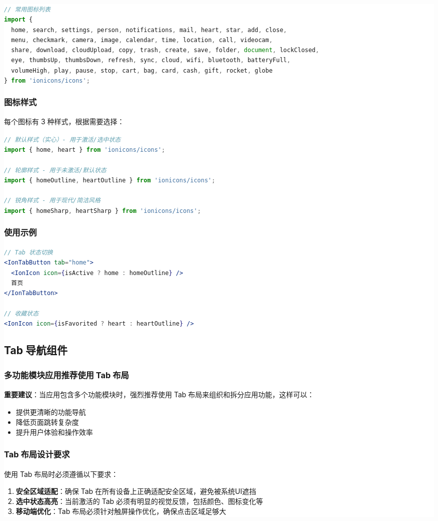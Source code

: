 ```jsx
// 常用图标列表
import { 
  home, search, settings, person, notifications, mail, heart, star, add, close,
  menu, checkmark, camera, image, calendar, time, location, call, videocam,
  share, download, cloudUpload, copy, trash, create, save, folder, document, lockClosed,
  eye, thumbsUp, thumbsDown, refresh, sync, cloud, wifi, bluetooth, batteryFull,
  volumeHigh, play, pause, stop, cart, bag, card, cash, gift, rocket, globe
} from 'ionicons/icons';
```

### 图标样式

每个图标有 3 种样式，根据需要选择：

```jsx
// 默认样式（实心）- 用于激活/选中状态
import { home, heart } from 'ionicons/icons';

// 轮廓样式 - 用于未激活/默认状态  
import { homeOutline, heartOutline } from 'ionicons/icons';

// 锐角样式 - 用于现代/简洁风格
import { homeSharp, heartSharp } from 'ionicons/icons';
```

### 使用示例

```jsx
// Tab 状态切换
<IonTabButton tab="home">
  <IonIcon icon={isActive ? home : homeOutline} />
  首页
</IonTabButton>

// 收藏状态
<IonIcon icon={isFavorited ? heart : heartOutline} />
```

## Tab 导航组件

### 多功能模块应用推荐使用 Tab 布局

**重要建议**：当应用包含多个功能模块时，强烈推荐使用 Tab 布局来组织和拆分应用功能，这样可以：
- 提供更清晰的功能导航
- 降低页面跳转复杂度  
- 提升用户体验和操作效率

### Tab 布局设计要求

使用 Tab 布局时必须遵循以下要求：

1. **安全区域适配**：确保 Tab 在所有设备上正确适配安全区域，避免被系统UI遮挡
2. **选中状态高亮**：当前激活的 Tab 必须有明显的视觉反馈，包括颜色、图标变化等
3. **移动端优化**：Tab 布局必须针对触屏操作优化，确保点击区域足够大
